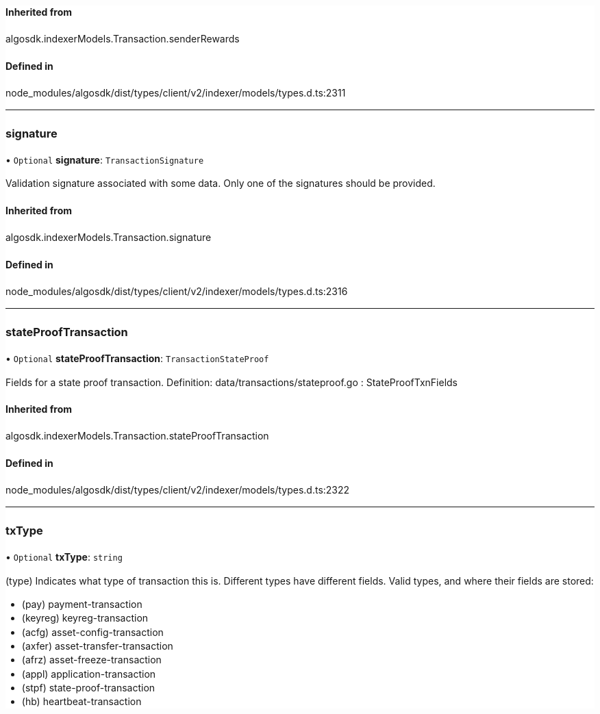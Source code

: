 #### Inherited from

algosdk.indexerModels.Transaction.senderRewards

#### Defined in

node_modules/algosdk/dist/types/client/v2/indexer/models/types.d.ts:2311

___

### signature

• `Optional` **signature**: `TransactionSignature`

Validation signature associated with some data. Only one of the signatures
should be provided.

#### Inherited from

algosdk.indexerModels.Transaction.signature

#### Defined in

node_modules/algosdk/dist/types/client/v2/indexer/models/types.d.ts:2316

___

### stateProofTransaction

• `Optional` **stateProofTransaction**: `TransactionStateProof`

Fields for a state proof transaction.
Definition:
data/transactions/stateproof.go : StateProofTxnFields

#### Inherited from

algosdk.indexerModels.Transaction.stateProofTransaction

#### Defined in

node_modules/algosdk/dist/types/client/v2/indexer/models/types.d.ts:2322

___

### txType

• `Optional` **txType**: `string`

(type) Indicates what type of transaction this is. Different types have
different fields.
Valid types, and where their fields are stored:
* (pay) payment-transaction
* (keyreg) keyreg-transaction
* (acfg) asset-config-transaction
* (axfer) asset-transfer-transaction
* (afrz) asset-freeze-transaction
* (appl) application-transaction
* (stpf) state-proof-transaction
* (hb) heartbeat-transaction
